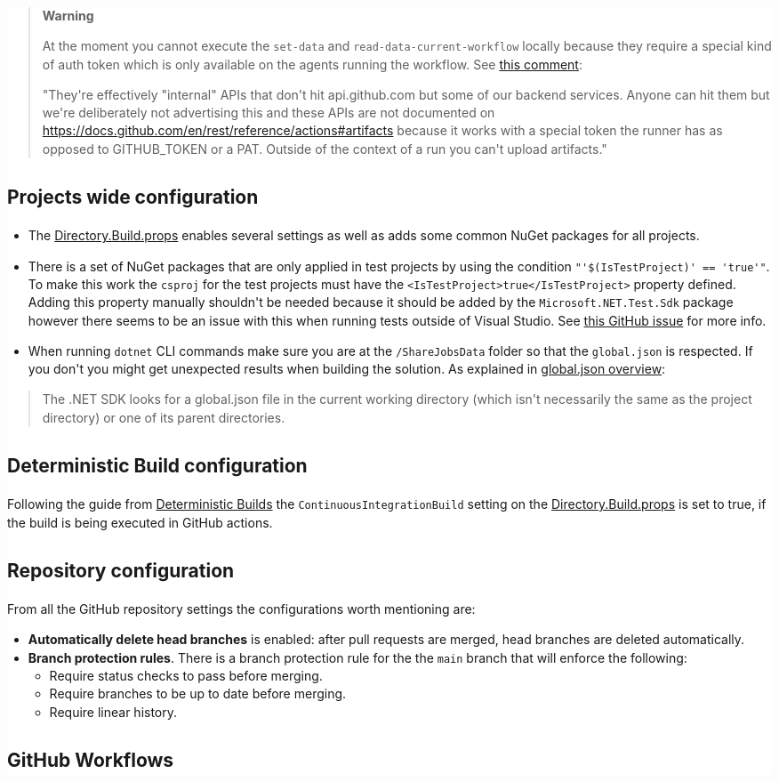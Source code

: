 >**Warning**
>
> At the moment you cannot execute the `set-data` and `read-data-current-workflow` locally because they require a special kind of auth token which is only available on the agents running the workflow. See [this comment](https://github.com/actions/upload-artifact/issues/180#issuecomment-1086306269):
>
> "They're effectively "internal" APIs that don't hit api.github.com but some of our backend services. Anyone can hit them but we're deliberately not advertising this and these APIs are not documented on https://docs.github.com/en/rest/reference/actions#artifacts because it works with a special token the runner has as opposed to GITHUB_TOKEN or a PAT. Outside of the context of a run you can't upload artifacts."

## Projects wide configuration

- The [Directory.Build.props](/ShareJobsData/Directory.Build.props) enables several settings as well as adds some common NuGet packages for all projects.

- There is a set of NuGet packages that are only applied in test projects by using the condition `"'$(IsTestProject)' == 'true'"`. To make this work the `csproj` for the test projects must have the `<IsTestProject>true</IsTestProject>` property defined. Adding this property manually shouldn't be needed because it should be added by the `Microsoft.NET.Test.Sdk` package however there seems to be an issue with this when running tests outside of Visual Studio. See [this GitHub issue](https://github.com/dotnet/sdk/issues/3790#issuecomment-1100773198) for more info.

- When running `dotnet` CLI commands make sure you are at the `/ShareJobsData` folder so that the `global.json` is respected. If you don't you might get unexpected results when building the solution. As explained in [global.json overview](https://learn.microsoft.com/en-us/dotnet/core/tools/global-json):

> The .NET SDK looks for a global.json file in the current working directory (which isn't necessarily the same as the project directory) or one of its parent directories.

## Deterministic Build configuration

Following the guide from [Deterministic Builds](https://github.com/clairernovotny/DeterministicBuilds) the `ContinuousIntegrationBuild` setting on the [Directory.Build.props](/ShareJobsData/Directory.Build.props) is set to true, if the build is being executed in GitHub actions.

## Repository configuration

From all the GitHub repository settings the configurations worth mentioning are:

- **Automatically delete head branches** is enabled: after pull requests are merged, head branches are deleted automatically.
- **Branch protection rules**. There is a branch protection rule for the the `main` branch that will enforce the following:
  - Require status checks to pass before merging.
  - Require branches to be up to date before merging.
  - Require linear history.

## GitHub Workflows
